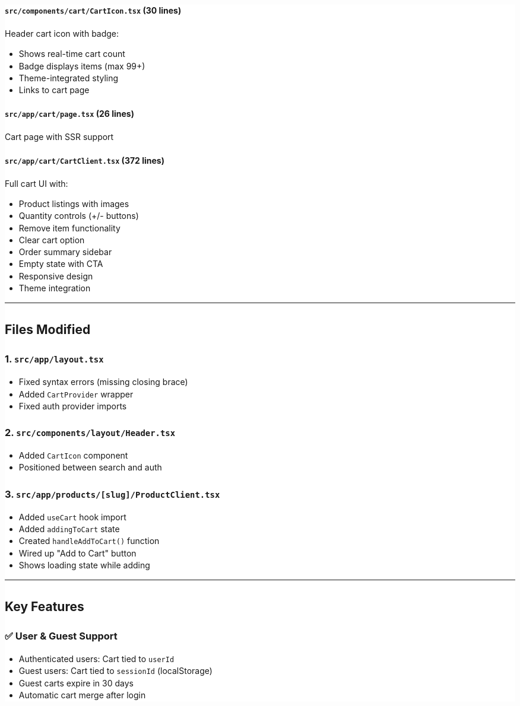 #### `src/components/cart/CartIcon.tsx` (30 lines)
Header cart icon with badge:
- Shows real-time cart count
- Badge displays items (max 99+)
- Theme-integrated styling
- Links to cart page

#### `src/app/cart/page.tsx` (26 lines)
Cart page with SSR support

#### `src/app/cart/CartClient.tsx` (372 lines)
Full cart UI with:
- Product listings with images
- Quantity controls (+/- buttons)
- Remove item functionality
- Clear cart option
- Order summary sidebar
- Empty state with CTA
- Responsive design
- Theme integration

---

## Files Modified

### 1. **`src/app/layout.tsx`**
- Fixed syntax errors (missing closing brace)
- Added `CartProvider` wrapper
- Fixed auth provider imports

### 2. **`src/components/layout/Header.tsx`**
- Added `CartIcon` component
- Positioned between search and auth

### 3. **`src/app/products/[slug]/ProductClient.tsx`**
- Added `useCart` hook import
- Added `addingToCart` state
- Created `handleAddToCart()` function
- Wired up "Add to Cart" button
- Shows loading state while adding

---

## Key Features

### ✅ **User & Guest Support**
- Authenticated users: Cart tied to `userId`
- Guest users: Cart tied to `sessionId` (localStorage)
- Guest carts expire in 30 days
- Automatic cart merge after login

